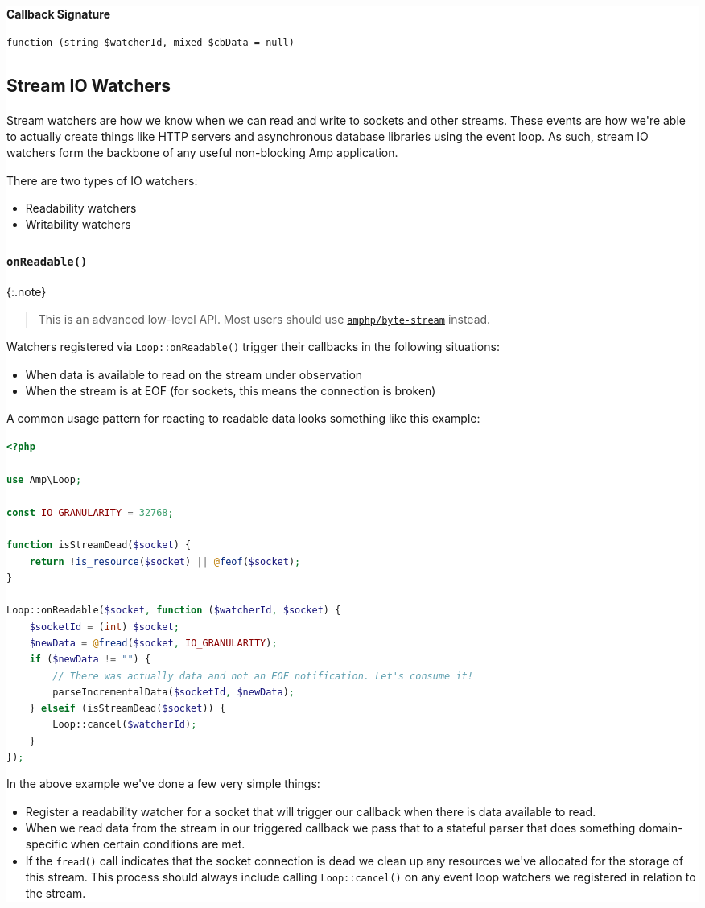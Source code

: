 **Callback Signature**

`function (string $watcherId, mixed $cbData = null)`

## Stream IO Watchers

Stream watchers are how we know when we can read and write to sockets and other streams. These events are how we're able to actually create things like HTTP servers and asynchronous database libraries using the event loop. As such, stream IO watchers form the backbone of any useful non-blocking Amp application.

There are two types of IO watchers:

 - Readability watchers
 - Writability watchers

### `onReadable()`

{:.note}
> This is an advanced low-level API. Most users should use [`amphp/byte-stream`](https://github.com/amphp/byte-stream) instead.

Watchers registered via `Loop::onReadable()` trigger their callbacks in the following situations:

 - When data is available to read on the stream under observation
 - When the stream is at EOF (for sockets, this means the connection is broken)

A common usage pattern for reacting to readable data looks something like this example:

```php
<?php

use Amp\Loop;

const IO_GRANULARITY = 32768;

function isStreamDead($socket) {
    return !is_resource($socket) || @feof($socket);
}

Loop::onReadable($socket, function ($watcherId, $socket) {
    $socketId = (int) $socket;
    $newData = @fread($socket, IO_GRANULARITY);
    if ($newData != "") {
        // There was actually data and not an EOF notification. Let's consume it!
        parseIncrementalData($socketId, $newData);
    } elseif (isStreamDead($socket)) {
        Loop::cancel($watcherId);
    }
});
```

In the above example we've done a few very simple things:

 - Register a readability watcher for a socket that will trigger our callback when there is data available to read.
 - When we read data from the stream in our triggered callback we pass that to a stateful parser that does something domain-specific when certain conditions are met.
 - If the `fread()` call indicates that the socket connection is dead we clean up any resources we've allocated for the storage of this stream. This process should always include calling `Loop::cancel()` on any event loop watchers we registered in relation to the stream.
